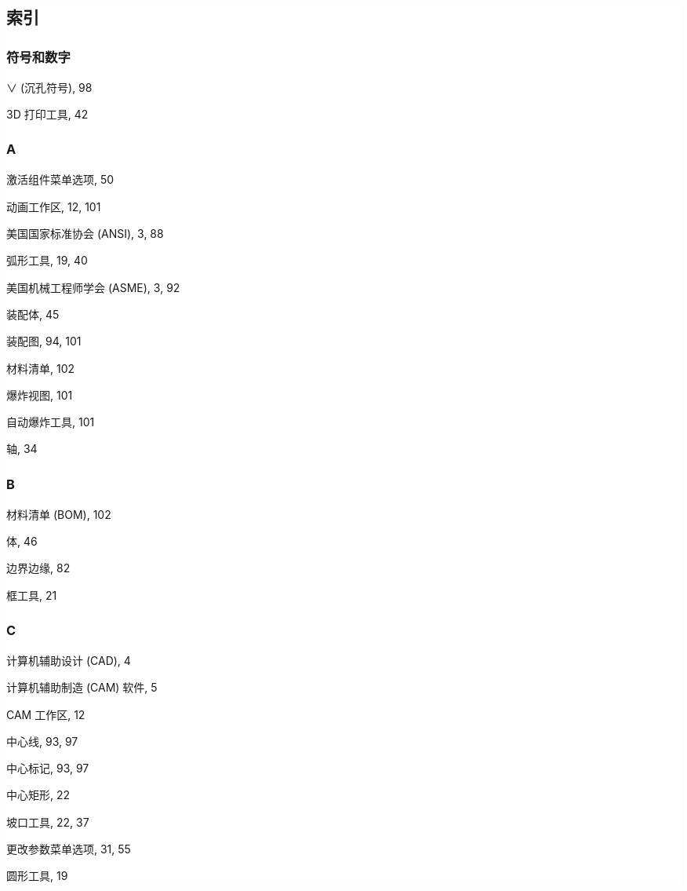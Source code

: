 ## 索引

### **符号和数字**

∨ (沉孔符号), 98

3D 打印工具, 42

### **A**

激活组件菜单选项, 50

动画工作区, 12, 101

美国国家标准协会 (ANSI), 3, 88

弧形工具, 19, 40

美国机械工程师学会 (ASME), 3, 92

装配体, 45

装配图, 94, 101

材料清单, 102

爆炸视图, 101

自动爆炸工具, 101

轴, 34

### **B**

材料清单 (BOM), 102

体, 46

边界边缘, 82

框工具, 21

### **C**

计算机辅助设计 (CAD), 4

计算机辅助制造 (CAM) 软件, 5

CAM 工作区, 12

中心线, 93, 97

中心标记, 93, 97

中心矩形, 22

坡口工具, 22, 37

更改参数菜单选项, 31, 55

圆形工具, 19

